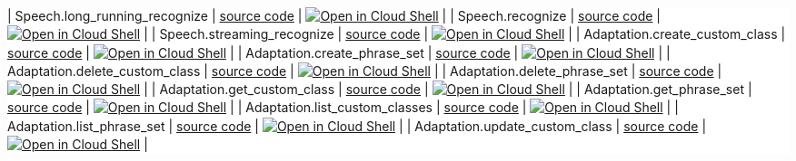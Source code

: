 | Speech.long_running_recognize | [source code](https://github.com/googleapis/google-cloud-node/blob/master/packages/google-cloud-speech/samples/generated/v1/speech.long_running_recognize.js) | [![Open in Cloud Shell][shell_img]](https://console.cloud.google.com/cloudshell/open?git_repo=https://github.com/googleapis/google-cloud-node&page=editor&open_in_editor=packages/google-cloud-speech/samples/generated/v1/speech.long_running_recognize.js,samples/README.md) |
| Speech.recognize | [source code](https://github.com/googleapis/google-cloud-node/blob/master/packages/google-cloud-speech/samples/generated/v1/speech.recognize.js) | [![Open in Cloud Shell][shell_img]](https://console.cloud.google.com/cloudshell/open?git_repo=https://github.com/googleapis/google-cloud-node&page=editor&open_in_editor=packages/google-cloud-speech/samples/generated/v1/speech.recognize.js,samples/README.md) |
| Speech.streaming_recognize | [source code](https://github.com/googleapis/google-cloud-node/blob/master/packages/google-cloud-speech/samples/generated/v1/speech.streaming_recognize.js) | [![Open in Cloud Shell][shell_img]](https://console.cloud.google.com/cloudshell/open?git_repo=https://github.com/googleapis/google-cloud-node&page=editor&open_in_editor=packages/google-cloud-speech/samples/generated/v1/speech.streaming_recognize.js,samples/README.md) |
| Adaptation.create_custom_class | [source code](https://github.com/googleapis/google-cloud-node/blob/master/packages/google-cloud-speech/samples/generated/v1p1beta1/adaptation.create_custom_class.js) | [![Open in Cloud Shell][shell_img]](https://console.cloud.google.com/cloudshell/open?git_repo=https://github.com/googleapis/google-cloud-node&page=editor&open_in_editor=packages/google-cloud-speech/samples/generated/v1p1beta1/adaptation.create_custom_class.js,samples/README.md) |
| Adaptation.create_phrase_set | [source code](https://github.com/googleapis/google-cloud-node/blob/master/packages/google-cloud-speech/samples/generated/v1p1beta1/adaptation.create_phrase_set.js) | [![Open in Cloud Shell][shell_img]](https://console.cloud.google.com/cloudshell/open?git_repo=https://github.com/googleapis/google-cloud-node&page=editor&open_in_editor=packages/google-cloud-speech/samples/generated/v1p1beta1/adaptation.create_phrase_set.js,samples/README.md) |
| Adaptation.delete_custom_class | [source code](https://github.com/googleapis/google-cloud-node/blob/master/packages/google-cloud-speech/samples/generated/v1p1beta1/adaptation.delete_custom_class.js) | [![Open in Cloud Shell][shell_img]](https://console.cloud.google.com/cloudshell/open?git_repo=https://github.com/googleapis/google-cloud-node&page=editor&open_in_editor=packages/google-cloud-speech/samples/generated/v1p1beta1/adaptation.delete_custom_class.js,samples/README.md) |
| Adaptation.delete_phrase_set | [source code](https://github.com/googleapis/google-cloud-node/blob/master/packages/google-cloud-speech/samples/generated/v1p1beta1/adaptation.delete_phrase_set.js) | [![Open in Cloud Shell][shell_img]](https://console.cloud.google.com/cloudshell/open?git_repo=https://github.com/googleapis/google-cloud-node&page=editor&open_in_editor=packages/google-cloud-speech/samples/generated/v1p1beta1/adaptation.delete_phrase_set.js,samples/README.md) |
| Adaptation.get_custom_class | [source code](https://github.com/googleapis/google-cloud-node/blob/master/packages/google-cloud-speech/samples/generated/v1p1beta1/adaptation.get_custom_class.js) | [![Open in Cloud Shell][shell_img]](https://console.cloud.google.com/cloudshell/open?git_repo=https://github.com/googleapis/google-cloud-node&page=editor&open_in_editor=packages/google-cloud-speech/samples/generated/v1p1beta1/adaptation.get_custom_class.js,samples/README.md) |
| Adaptation.get_phrase_set | [source code](https://github.com/googleapis/google-cloud-node/blob/master/packages/google-cloud-speech/samples/generated/v1p1beta1/adaptation.get_phrase_set.js) | [![Open in Cloud Shell][shell_img]](https://console.cloud.google.com/cloudshell/open?git_repo=https://github.com/googleapis/google-cloud-node&page=editor&open_in_editor=packages/google-cloud-speech/samples/generated/v1p1beta1/adaptation.get_phrase_set.js,samples/README.md) |
| Adaptation.list_custom_classes | [source code](https://github.com/googleapis/google-cloud-node/blob/master/packages/google-cloud-speech/samples/generated/v1p1beta1/adaptation.list_custom_classes.js) | [![Open in Cloud Shell][shell_img]](https://console.cloud.google.com/cloudshell/open?git_repo=https://github.com/googleapis/google-cloud-node&page=editor&open_in_editor=packages/google-cloud-speech/samples/generated/v1p1beta1/adaptation.list_custom_classes.js,samples/README.md) |
| Adaptation.list_phrase_set | [source code](https://github.com/googleapis/google-cloud-node/blob/master/packages/google-cloud-speech/samples/generated/v1p1beta1/adaptation.list_phrase_set.js) | [![Open in Cloud Shell][shell_img]](https://console.cloud.google.com/cloudshell/open?git_repo=https://github.com/googleapis/google-cloud-node&page=editor&open_in_editor=packages/google-cloud-speech/samples/generated/v1p1beta1/adaptation.list_phrase_set.js,samples/README.md) |
| Adaptation.update_custom_class | [source code](https://github.com/googleapis/google-cloud-node/blob/master/packages/google-cloud-speech/samples/generated/v1p1beta1/adaptation.update_custom_class.js) | [![Open in Cloud Shell][shell_img]](https://console.cloud.google.com/cloudshell/open?git_repo=https://github.com/googleapis/google-cloud-node&page=editor&open_in_editor=packages/google-cloud-speech/samples/generated/v1p1beta1/adaptation.update_custom_class.js,samples/README.md) |

[//]: # "This README.md file is auto-generated, all changes to this file will be lost."
[//]: # "To regenerate it, use `python -m synthtool`."
[explained]: https://cloud.google.com/apis/docs/client-libraries-explained
[launch_stages]: https://cloud.google.com/terms/launch-stages
[client-docs]: https://googleapis.dev/nodejs/speech/latest
[product-docs]: https://cloud.google.com/speech-to-text/docs/
[shell_img]: https://gstatic.com/cloudssh/images/open-btn.png
[projects]: https://console.cloud.google.com/project
[billing]: https://support.google.com/cloud/answer/6293499#enable-billing
[enable_api]: https://console.cloud.google.com/flows/enableapi?apiid=speech.googleapis.com
[auth]: https://cloud.google.com/docs/authentication/getting-started